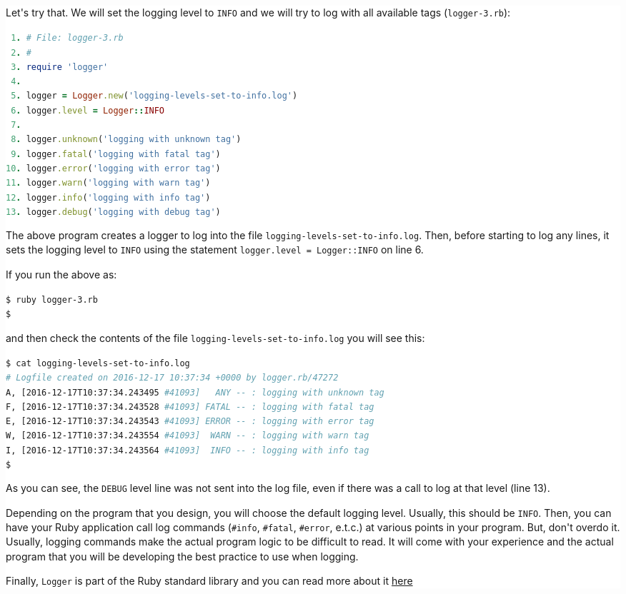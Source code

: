 Let's try that. We will set the logging level to `INFO` and we will try to log with all available tags (`logger-3.rb`):
 
``` ruby
 1. # File: logger-3.rb
 2. #
 3. require 'logger'
 4. 
 5. logger = Logger.new('logging-levels-set-to-info.log')
 6. logger.level = Logger::INFO
 7. 
 8. logger.unknown('logging with unknown tag')
 9. logger.fatal('logging with fatal tag')
10. logger.error('logging with error tag')
11. logger.warn('logging with warn tag')
12. logger.info('logging with info tag')
13. logger.debug('logging with debug tag')
```
The above program creates a logger to log into the file `logging-levels-set-to-info.log`. Then, before starting to log any lines,
it sets the logging level to `INFO` using the statement `logger.level = Logger::INFO` on line 6. 

If you run the above as:

``` bash
$ ruby logger-3.rb
$
```

and then check the contents of the file `logging-levels-set-to-info.log` you will see this:

``` bash
$ cat logging-levels-set-to-info.log
# Logfile created on 2016-12-17 10:37:34 +0000 by logger.rb/47272
A, [2016-12-17T10:37:34.243495 #41093]   ANY -- : logging with unknown tag
F, [2016-12-17T10:37:34.243528 #41093] FATAL -- : logging with fatal tag
E, [2016-12-17T10:37:34.243543 #41093] ERROR -- : logging with error tag
W, [2016-12-17T10:37:34.243554 #41093]  WARN -- : logging with warn tag
I, [2016-12-17T10:37:34.243564 #41093]  INFO -- : logging with info tag
$
```

As you can see, the `DEBUG` level line was not sent into the log file, even if there was a call to log at that level (line 13).

Depending on the program that you design, you will choose the default logging level. Usually, this should be `INFO`. Then, you can
have your Ruby application call log commands (`#info`, `#fatal`, `#error`, e.t.c.) at various points in your program. But, don't overdo it.
Usually, logging commands make the actual program logic to be difficult to read. It will come with your experience and the actual
program that you will be developing the best practice to use when logging.

Finally, `Logger` is part of the Ruby standard library and you can read more about it [here](https://ruby-doc.org/stdlib-2.3.0/libdoc/logger/rdoc/Logger.html)

